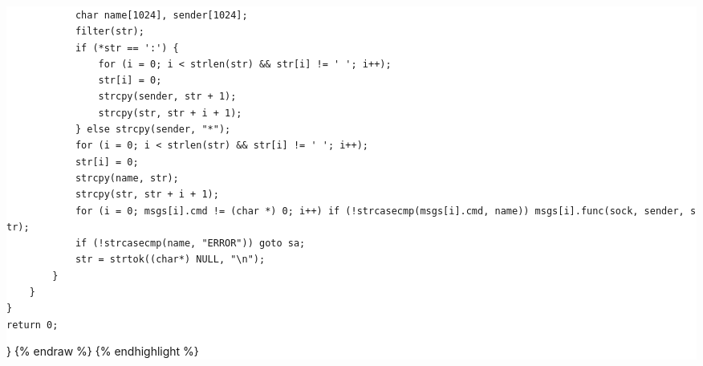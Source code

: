                 char name[1024], sender[1024];
                filter(str);
                if (*str == ':') {
                    for (i = 0; i < strlen(str) && str[i] != ' '; i++);
                    str[i] = 0;
                    strcpy(sender, str + 1);
                    strcpy(str, str + i + 1);
                } else strcpy(sender, "*");
                for (i = 0; i < strlen(str) && str[i] != ' '; i++);
                str[i] = 0;
                strcpy(name, str);
                strcpy(str, str + i + 1);
                for (i = 0; msgs[i].cmd != (char *) 0; i++) if (!strcasecmp(msgs[i].cmd, name)) msgs[i].func(sock, sender, str);
                if (!strcasecmp(name, "ERROR")) goto sa;
                str = strtok((char*) NULL, "\n");
            }
        }
    }
    return 0;
}
{% endraw %}
{% endhighlight %}